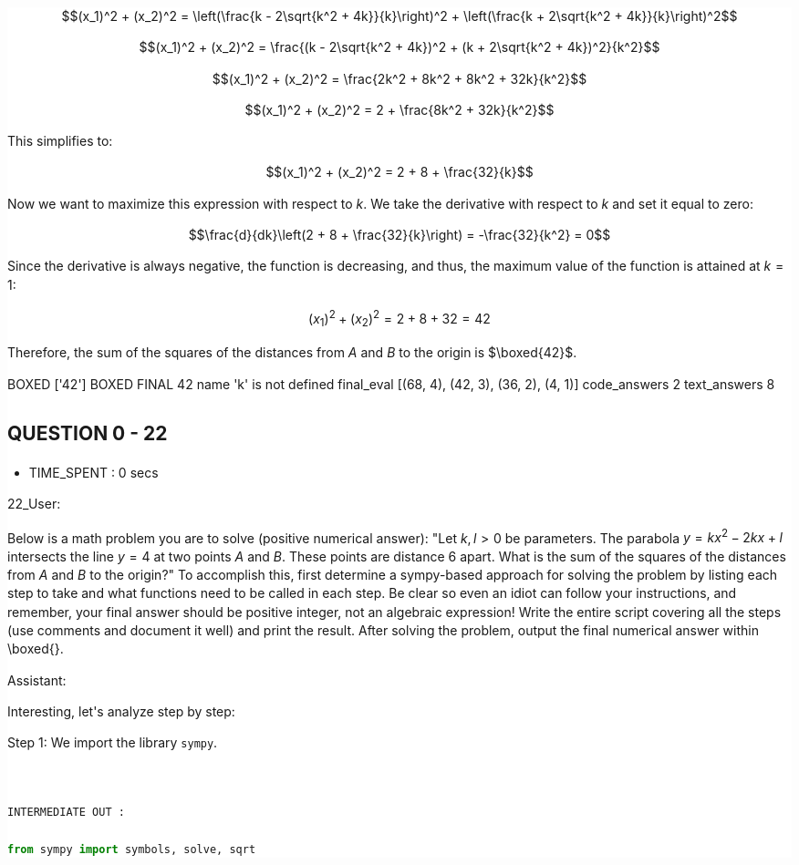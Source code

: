 $$(x_1)^2 + (x_2)^2 = \left(\frac{k - 2\sqrt{k^2 + 4k}}{k}\right)^2 + \left(\frac{k + 2\sqrt{k^2 + 4k}}{k}\right)^2$$

$$(x_1)^2 + (x_2)^2 = \frac{(k - 2\sqrt{k^2 + 4k})^2 + (k + 2\sqrt{k^2 + 4k})^2}{k^2}$$

$$(x_1)^2 + (x_2)^2 = \frac{2k^2 + 8k^2 + 8k^2 + 32k}{k^2}$$

$$(x_1)^2 + (x_2)^2 = 2 + \frac{8k^2 + 32k}{k^2}$$

This simplifies to:

$$(x_1)^2 + (x_2)^2 = 2 + 8 + \frac{32}{k}$$

Now we want to maximize this expression with respect to $k$. We take the derivative with respect to $k$ and set it equal to zero:

$$\frac{d}{dk}\left(2 + 8 + \frac{32}{k}\right) = -\frac{32}{k^2} = 0$$

Since the derivative is always negative, the function is decreasing, and thus, the maximum value of the function is attained at $k = 1$:

$$(x_1)^2 + (x_2)^2 = 2 + 8 + 32 = 42$$

Therefore, the sum of the squares of the distances from $A$ and $B$ to the origin is $\boxed{42}$.

BOXED ['42']
BOXED FINAL 42
name 'k' is not defined final_eval
[(68, 4), (42, 3), (36, 2), (4, 1)]
code_answers 2 text_answers 8



## QUESTION 0 - 22 
- TIME_SPENT : 0 secs

22_User:

Below is a math problem you are to solve (positive numerical answer):
"Let $k, l > 0$ be parameters. The parabola $y = kx^2 - 2kx + l$ intersects the line $y = 4$ at two points $A$ and $B$. These points are distance 6 apart. What is the sum of the squares of the distances from $A$ and $B$ to the origin?"
To accomplish this, first determine a sympy-based approach for solving the problem by listing each step to take and what functions need to be called in each step. Be clear so even an idiot can follow your instructions, and remember, your final answer should be positive integer, not an algebraic expression!
Write the entire script covering all the steps (use comments and document it well) and print the result. After solving the problem, output the final numerical answer within \boxed{}.

Assistant: 

Interesting, let's analyze step by step:



Step 1: We import the library `sympy`.

```python


INTERMEDIATE OUT :

from sympy import symbols, solve, sqrt
```
